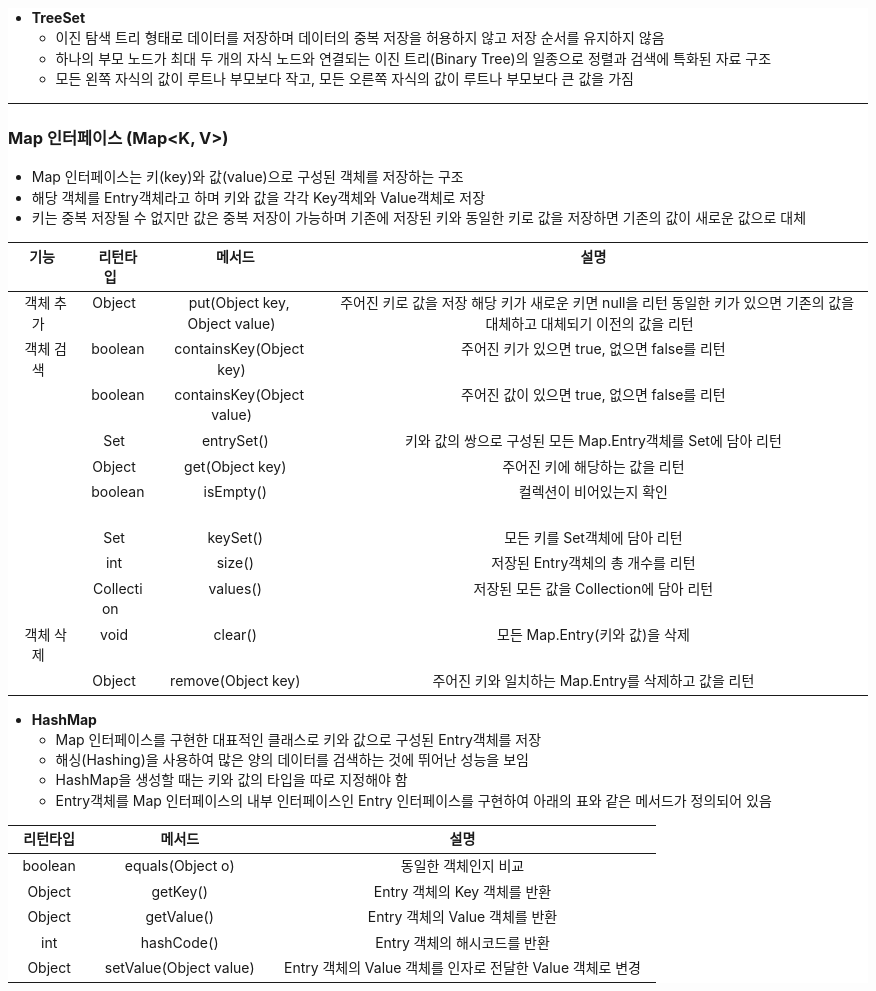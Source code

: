 -   **TreeSet**
    -   이진 탐색 트리 형태로 데이터를 저장하며 데이터의 중복 저장을 허용하지 않고 저장 순서를 유지하지 않음
    -   하나의 부모 노드가 최대 두 개의 자식 노드와 연결되는 이진 트리(Binary Tree)의 일종으로 정렬과 검색에 특화된 자료 구조
    -   모든 왼쪽 자식의 값이 루트나 부모보다 작고, 모든 오른쪽 자식의 값이 루트나 부모보다 큰 값을 가짐

---

### Map 인터페이스 (Map<K, V>)

-   Map 인터페이스는 키(key)와 값(value)으로 구성된 객체를 저장하는 구조
-   해당 객체를 Entry객체라고 하며 키와 값을 각각 Key객체와 Value객체로 저장
-   키는 중복 저장될 수 없지만 값은 중복 저장이 가능하며 기존에 저장된 키와 동일한 키로 값을 저장하면 기존의 값이 새로운 값으로 대체

|   기능   |   리턴타입   |   메서드   |   설명   |
| :-: | :-: | :-: | :-: |
|   객체 추가   |   Object   |   put(Object key, Object value)   |   주어진 키로 값을 저장   해당 키가 새로운 키면 null을 리턴   동일한 키가 있으면 기존의 값을 대체하고 대체되기 이전의 값을 리턴   |
|   객체 검색   |   boolean   |   containsKey(Object key)   |   주어진 키가 있으면 true, 없으면 false를 리턴   |
|   |   boolean   |   containsKey(Object value)   |   주어진 값이 있으면 true, 없으면 false를 리턴   |
|   |   Set   |   entrySet()   |   키와 값의 쌍으로 구성된 모든 Map.Entry객체를 Set에 담아 리턴   |
|   |   Object   |   get(Object key)   |   주어진 키에 해당하는 값을 리턴   |
|   |   boolean   |   isEmpty()   |   컬렉션이 비어있는지 확인   |
|   |   Set   |   keySet()   |   모든 키를 Set객체에 담아 리턴   |
|   |   int   |   size()   |   저장된 Entry객체의 총 개수를 리턴   |
|   |   Collection   |   values()   |   저장된 모든 값을 Collection에 담아 리턴   |
|   객체 삭제   |   void   |   clear()   |   모든 Map.Entry(키와 값)을 삭제   |
|   |   Object   |   remove(Object key)   |   주어진 키와 일치하는 Map.Entry를 삭제하고 값을 리턴   |

-   **HashMap**
    -   Map 인터페이스를 구현한 대표적인 클래스로 키와 값으로 구성된 Entry객체를 저장
    -   해싱(Hashing)을 사용하여 많은 양의 데이터를 검색하는 것에 뛰어난 성능을 보임
    -   HashMap을 생성할 때는 키와 값의 타입을 따로 지정해야 함
    -   Entry객체를 Map 인터페이스의 내부 인터페이스인 Entry 인터페이스를 구현하여 아래의 표와 같은 메서드가 정의되어 있음

|   리턴타입   |   메서드   |   설명   |
| :-: | :-: | :-: |
|   boolean   |   equals(Object o)   |   동일한 객체인지 비교   |
|   Object   |   getKey()   |   Entry 객체의 Key 객체를 반환   |
|   Object   |   getValue()   |   Entry 객체의 Value 객체를 반환   |
|   int   |   hashCode()   |   Entry 객체의 해시코드를 반환   |
|   Object   |   setValue(Object value)   |   Entry 객체의 Value 객체를 인자로 전달한 Value 객체로 변경   |
